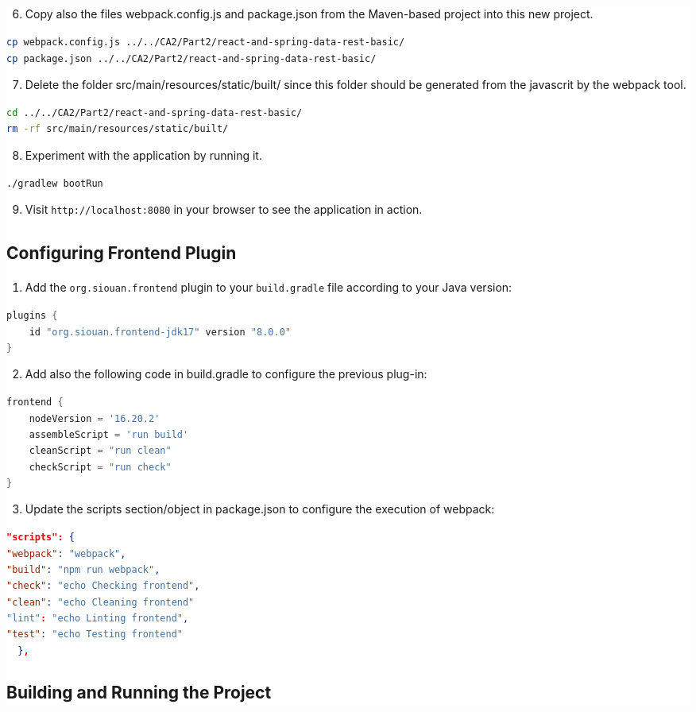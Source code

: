 6. Copy also the files webpack.config.js and package.json from the Maven-based project into this new project.

```bash
cp webpack.config.js ../../CA2/Part2/react-and-spring-data-rest-basic/
cp package.json ../../CA2/Part2/react-and-spring-data-rest-basic/
```

7. Delete the folder src/main/resources/static/built/ since this folder should be generated from the javascrit by the webpack tool.
    
```bash
cd ../../CA2/Part2/react-and-spring-data-rest-basic/
rm -rf src/main/resources/static/built/
```

8. Experiment with the application by running it.

```bash
./gradlew bootRun
```

9. Visit `http://localhost:8080` in your browser to see the application in action.

## Configuring Frontend Plugin

1. Add the `org.siouan.frontend` plugin to your `build.gradle` file according to your Java version:

```gradle
plugins {
    id "org.siouan.frontend-jdk17" version "8.0.0"
}
```

2. Add also the following code in build.gradle to configure the previous plug-in:

```gradle
frontend {
    nodeVersion = '16.20.2'
    assembleScript = 'run build'
    cleanScript = "run clean"
    checkScript = "run check"
}
```

3. Update the scripts section/object in package.json to configure the execution of webpack:
    
```json
"scripts": {
"webpack": "webpack",
"build": "npm run webpack",
"check": "echo Checking frontend",
"clean": "echo Cleaning frontend"
"lint": "echo Linting frontend",
"test": "echo Testing frontend"
  },
```

## Building and Running the Project
